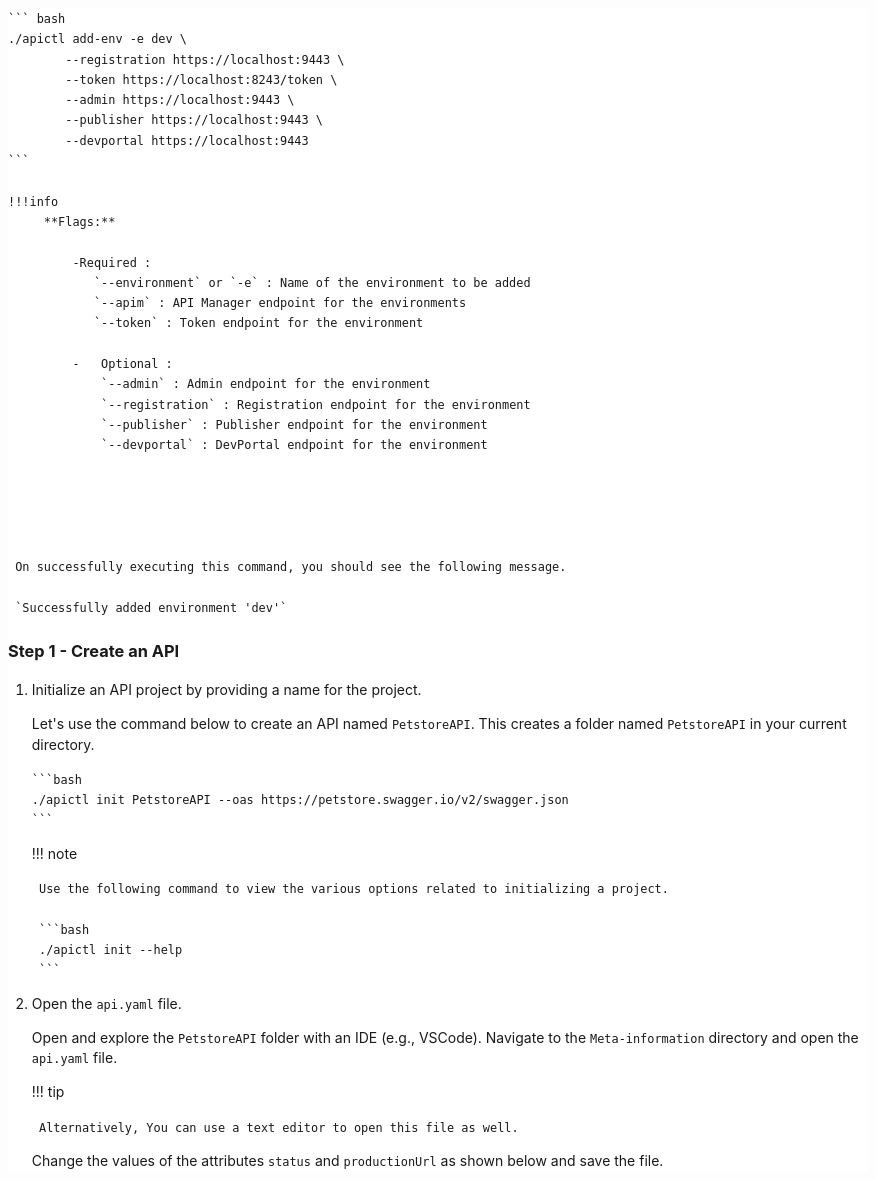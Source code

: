     ``` bash
    ./apictl add-env -e dev \
            --registration https://localhost:9443 \
            --token https://localhost:8243/token \
            --admin https://localhost:9443 \
            --publisher https://localhost:9443 \
            --devportal https://localhost:9443
    ```
     
    !!!info
         **Flags:**

             -Required :     
                `--environment` or `-e` : Name of the environment to be added   
                `--apim` : API Manager endpoint for the environments  
                `--token` : Token endpoint for the environment 
 
             -   Optional :      
                 `--admin` : Admin endpoint for the environment 
                 `--registration` : Registration endpoint for the environment                   
                 `--publisher` : Publisher endpoint for the environment 
                 `--devportal` : DevPortal endpoint for the environment
   

     
  

     On successfully executing this command, you should see the following message.
     
     `Successfully added environment 'dev'`

### Step 1 - Create an API
       
1. Initialize an API project by providing a name for the project. 

     Let's use the command below to create an API named `PetstoreAPI`.  This creates a folder named `PetstoreAPI` in your current directory.

       ```bash
       ./apictl init PetstoreAPI --oas https://petstore.swagger.io/v2/swagger.json
       ``` 
    
    !!! note

        Use the following command to view the various options related to initializing a project. 

        ```bash
        ./apictl init --help
        ```

2. Open the `api.yaml` file. 

     Open and explore the `PetstoreAPI` folder with an IDE (e.g., VSCode). Navigate to the `Meta-information` directory and open the `api.yaml` file.

    !!! tip

        Alternatively, You can use a text editor to open this file as well.
   
     Change the values of the attributes `status` and `productionUrl` as shown below and save the file. 
       